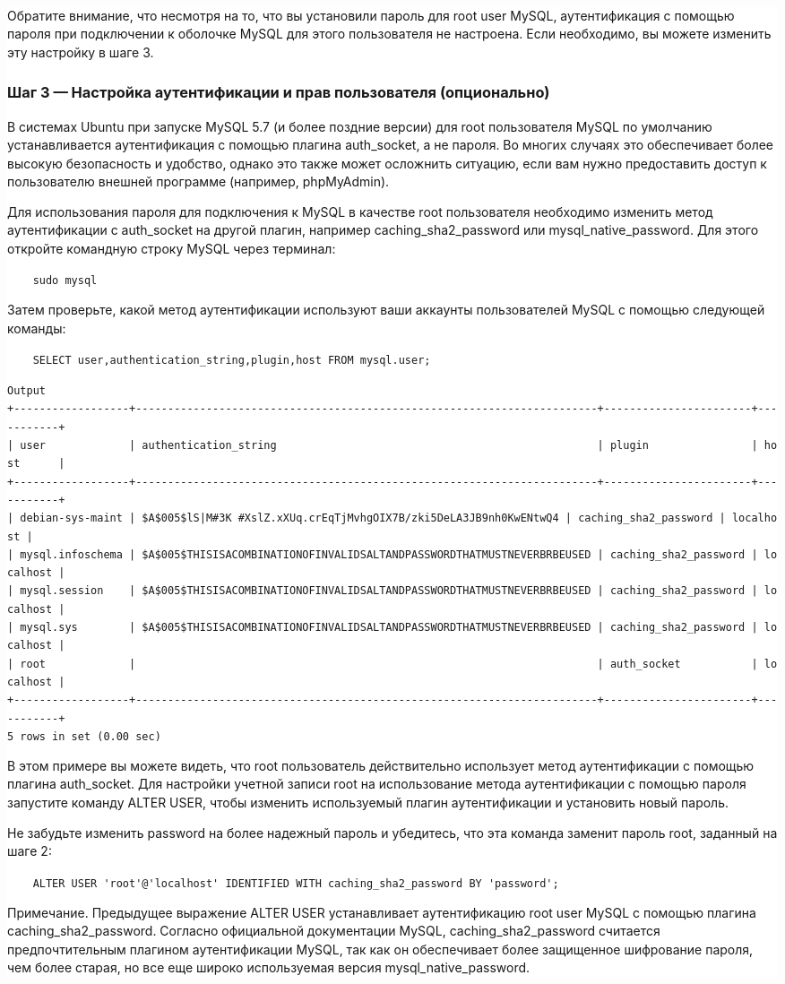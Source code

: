 Обратите внимание, что несмотря на то, что вы установили пароль для root user MySQL, аутентификация с помощью пароля при подключении к оболочке MySQL для этого пользователя не настроена. Если необходимо, вы можете изменить эту настройку в шаге 3.

### Шаг 3 — Настройка аутентификации и прав пользователя (опционально)

В системах Ubuntu при запуске MySQL 5.7 (и более поздние версии) для root пользователя MySQL по умолчанию устанавливается аутентификация с помощью плагина auth_socket, а не пароля. Во многих случаях это обеспечивает более высокую безопасность и удобство, однако это также может осложнить ситуацию, если вам нужно предоставить доступ к пользователю внешней программе (например, phpMyAdmin).

Для использования пароля для подключения к MySQL в качестве root пользователя необходимо изменить метод аутентификации с auth_socket на другой плагин, например caching_sha2_password или mysql_native_password. Для этого откройте командную строку MySQL через терминал:
```
    sudo mysql
```
Затем проверьте, какой метод аутентификации используют ваши аккаунты пользователей MySQL с помощью следующей команды:
```
    SELECT user,authentication_string,plugin,host FROM mysql.user;
```
```
Output
+------------------+------------------------------------------------------------------------+-----------------------+-----------+
| user             | authentication_string                                                  | plugin                | host      |
+------------------+------------------------------------------------------------------------+-----------------------+-----------+
| debian-sys-maint | $A$005$lS|M#3K #XslZ.xXUq.crEqTjMvhgOIX7B/zki5DeLA3JB9nh0KwENtwQ4 | caching_sha2_password | localhost |
| mysql.infoschema | $A$005$THISISACOMBINATIONOFINVALIDSALTANDPASSWORDTHATMUSTNEVERBRBEUSED | caching_sha2_password | localhost |
| mysql.session    | $A$005$THISISACOMBINATIONOFINVALIDSALTANDPASSWORDTHATMUSTNEVERBRBEUSED | caching_sha2_password | localhost |
| mysql.sys        | $A$005$THISISACOMBINATIONOFINVALIDSALTANDPASSWORDTHATMUSTNEVERBRBEUSED | caching_sha2_password | localhost |
| root             |                                                                        | auth_socket           | localhost |
+------------------+------------------------------------------------------------------------+-----------------------+-----------+
5 rows in set (0.00 sec)
```
В этом примере вы можете видеть, что root пользователь действительно использует метод аутентификации с помощью плагина auth_socket. Для настройки учетной записи root на использование метода аутентификации с помощью пароля запустите команду ALTER USER​​​, чтобы изменить используемый плагин аутентификации и установить новый пароль.

Не забудьте изменить password​​​ на более надежный пароль и убедитесь, что эта команда заменит пароль root, заданный на шаге 2:
```
    ALTER USER 'root'@'localhost' IDENTIFIED WITH caching_sha2_password BY 'password';
```
Примечание. Предыдущее выражение ALTER USER устанавливает аутентификацию root user MySQL с помощью плагина caching_sha2_password​​. Согласно официальной документации MySQL, caching_sha2_password​​​ считается предпочтительным плагином аутентификации MySQL, так как он обеспечивает более защищенное шифрование пароля, чем более старая, но все еще широко используемая версия mysql_native_password.
